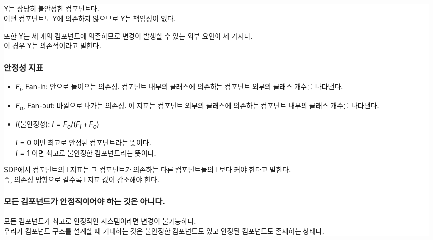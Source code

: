 Y는 상당히 불안정한 컴포넌트다.  
어떤 컴포넌트도 Y에 의존하지 않으므로 Y는 책임성이 없다.

또한 Y는 세 개의 컴포넌트에 의존하므로 변경이 발생할 수 있는 외부 요인이 세 가지다.  
이 경우 Y는 의존적이라고 말한다.

### 안정성 지표

* $F_i$, Fan-in: 안으로 들어오는 의존성. 컴포넌트 내부의 클래스에 의존하는 컴포넌트 외부의 클래스 개수를 나타낸다.

* $F_o$, Fan-out: 바깥으로 나가는 의존성. 이 지표는 컴포넌트 외부의 클래스에 의존하는 컴포넌트 내부의 클래스 개수를 나타낸다.

* $I$(불안정성): $I = F_o/(F_i+F_o)$

    $I=0$ 이면 최고로 안정된 컴포넌트라는 뜻이다.  
    $I=1$ 이면 최고로 불안정한 컴포넌트라는 뜻이다.

SDP에서 컴포넌트의 I 지표는 그 컴포넌트가 의존하는 다른 컴포넌트들의 I 보다 커야 한다고 말한다.  
즉, 의존성 방향으로 갈수록 I 지표 값이 감소해야 한다.

### 모든 컴포넌트가 안정적이어야 하는 것은 아니다.

모든 컴포넌트가 최고로 안정적인 시스템이라면 변경이 불가능하다.  
우리가 컴포넌트 구조를 설계할 때 기대하는 것은 불안정한 컴포넌트도 있고 안정된 컴포넌트도 존재하는 상태다.
